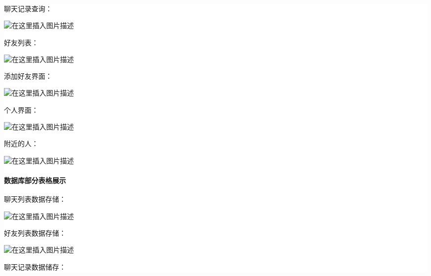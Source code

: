 

聊天记录查询：




  ![在这里插入图片描述](https://img-blog.csdnimg.cn/20200115170141792.png?x-oss-process=image/watermark,type_ZmFuZ3poZW5naGVpdGk,shadow_10,text_aHR0cHM6Ly9ibG9nLmNzZG4ubmV0L3N0amltbXkyMzI0,size_16,color_FFFFFF,t_70)



好友列表：



![在这里插入图片描述](https://img-blog.csdnimg.cn/20200115170229108.png?x-oss-process=image/watermark,type_ZmFuZ3poZW5naGVpdGk,shadow_10,text_aHR0cHM6Ly9ibG9nLmNzZG4ubmV0L3N0amltbXkyMzI0,size_16,color_FFFFFF,t_70)




添加好友界面：



![在这里插入图片描述](https://img-blog.csdnimg.cn/20200115170308888.png?x-oss-process=image/watermark,type_ZmFuZ3poZW5naGVpdGk,shadow_10,text_aHR0cHM6Ly9ibG9nLmNzZG4ubmV0L3N0amltbXkyMzI0,size_16,color_FFFFFF,t_70)




个人界面：




![在这里插入图片描述](https://img-blog.csdnimg.cn/20200115170344232.png?x-oss-process=image/watermark,type_ZmFuZ3poZW5naGVpdGk,shadow_10,text_aHR0cHM6Ly9ibG9nLmNzZG4ubmV0L3N0amltbXkyMzI0,size_16,color_FFFFFF,t_70)




附近的人：




![在这里插入图片描述](https://img-blog.csdnimg.cn/2020011517051518.png?x-oss-process=image/watermark,type_ZmFuZ3poZW5naGVpdGk,shadow_10,text_aHR0cHM6Ly9ibG9nLmNzZG4ubmV0L3N0amltbXkyMzI0,size_16,color_FFFFFF,t_70)




#### 数据库部分表格展示
聊天列表数据存储：



![在这里插入图片描述](https://img-blog.csdnimg.cn/20200115170803686.png?x-oss-process=image/watermark,type_ZmFuZ3poZW5naGVpdGk,shadow_10,text_aHR0cHM6Ly9ibG9nLmNzZG4ubmV0L3N0amltbXkyMzI0,size_16,color_FFFFFF,t_70)



好友列表数据存储：



![在这里插入图片描述](https://img-blog.csdnimg.cn/20200115170836500.png?x-oss-process=image/watermark,type_ZmFuZ3poZW5naGVpdGk,shadow_10,text_aHR0cHM6Ly9ibG9nLmNzZG4ubmV0L3N0amltbXkyMzI0,size_16,color_FFFFFF,t_70)



聊天记录数据储存：



